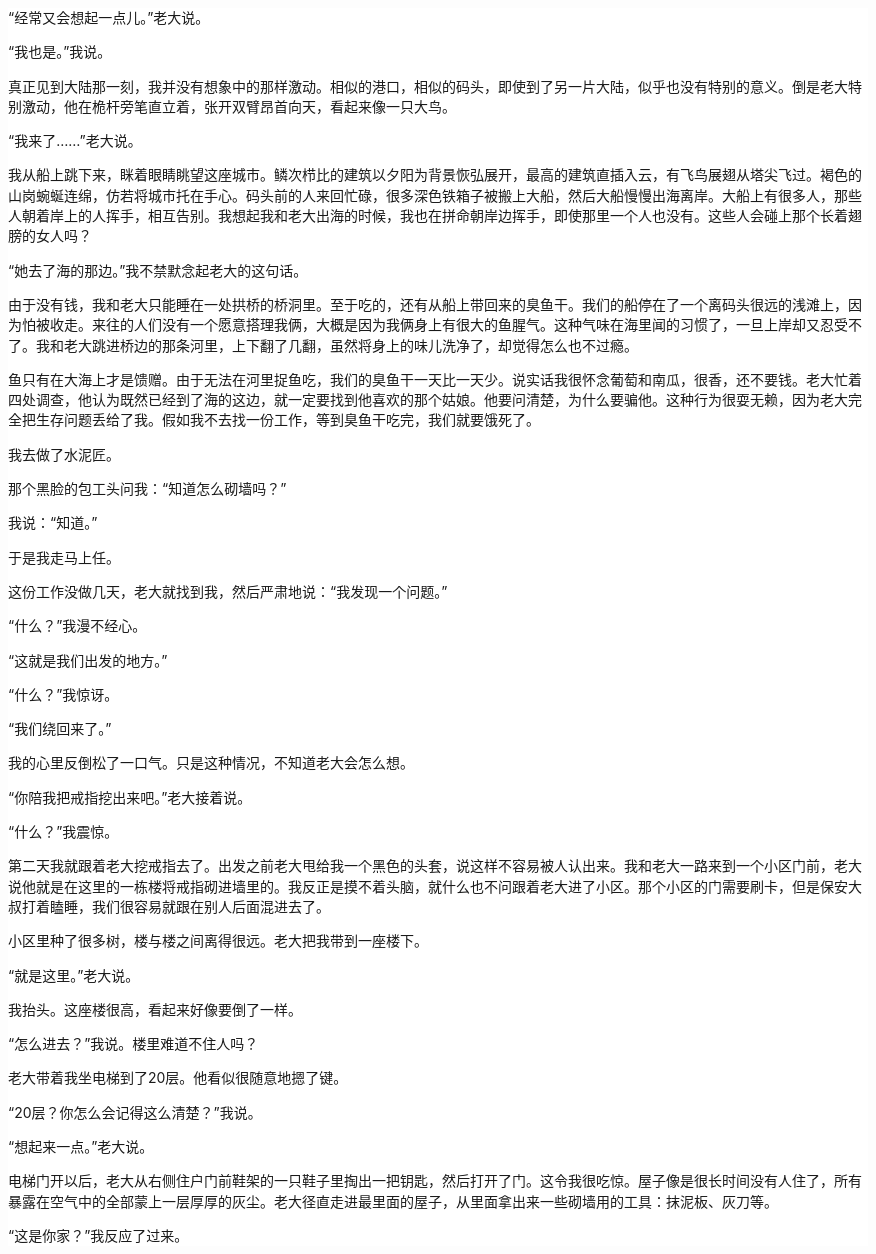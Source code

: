 “经常又会想起一点儿。”老大说。

“我也是。”我说。

真正见到大陆那一刻，我并没有想象中的那样激动。相似的港口，相似的码头，即使到了另一片大陆，似乎也没有特别的意义。倒是老大特别激动，他在桅杆旁笔直立着，张开双臂昂首向天，看起来像一只大鸟。

“我来了……”老大说。

我从船上跳下来，眯着眼睛眺望这座城市。鳞次栉比的建筑以夕阳为背景恢弘展开，最高的建筑直插入云，有飞鸟展翅从塔尖飞过。褐色的山岗蜿蜒连绵，仿若将城市托在手心。码头前的人来回忙碌，很多深色铁箱子被搬上大船，然后大船慢慢出海离岸。大船上有很多人，那些人朝着岸上的人挥手，相互告别。我想起我和老大出海的时候，我也在拼命朝岸边挥手，即使那里一个人也没有。这些人会碰上那个长着翅膀的女人吗？

“她去了海的那边。”我不禁默念起老大的这句话。

由于没有钱，我和老大只能睡在一处拱桥的桥洞里。至于吃的，还有从船上带回来的臭鱼干。我们的船停在了一个离码头很远的浅滩上，因为怕被收走。来往的人们没有一个愿意搭理我俩，大概是因为我俩身上有很大的鱼腥气。这种气味在海里闻的习惯了，一旦上岸却又忍受不了。我和老大跳进桥边的那条河里，上下翻了几翻，虽然将身上的味儿洗净了，却觉得怎么也不过瘾。

鱼只有在大海上才是馈赠。由于无法在河里捉鱼吃，我们的臭鱼干一天比一天少。说实话我很怀念葡萄和南瓜，很香，还不要钱。老大忙着四处调查，他认为既然已经到了海的这边，就一定要找到他喜欢的那个姑娘。他要问清楚，为什么要骗他。这种行为很耍无赖，因为老大完全把生存问题丢给了我。假如我不去找一份工作，等到臭鱼干吃完，我们就要饿死了。

我去做了水泥匠。

那个黑脸的包工头问我：“知道怎么砌墙吗？”

我说：“知道。”

于是我走马上任。

这份工作没做几天，老大就找到我，然后严肃地说：“我发现一个问题。”

“什么？”我漫不经心。

“这就是我们出发的地方。”

“什么？”我惊讶。

“我们绕回来了。”

我的心里反倒松了一口气。只是这种情况，不知道老大会怎么想。

“你陪我把戒指挖出来吧。”老大接着说。

“什么？”我震惊。

第二天我就跟着老大挖戒指去了。出发之前老大甩给我一个黑色的头套，说这样不容易被人认出来。我和老大一路来到一个小区门前，老大说他就是在这里的一栋楼将戒指砌进墙里的。我反正是摸不着头脑，就什么也不问跟着老大进了小区。那个小区的门需要刷卡，但是保安大叔打着瞌睡，我们很容易就跟在别人后面混进去了。

小区里种了很多树，楼与楼之间离得很远。老大把我带到一座楼下。

“就是这里。”老大说。

我抬头。这座楼很高，看起来好像要倒了一样。

“怎么进去？”我说。楼里难道不住人吗？

老大带着我坐电梯到了20层。他看似很随意地摁了键。

“20层？你怎么会记得这么清楚？”我说。

“想起来一点。”老大说。

电梯门开以后，老大从右侧住户门前鞋架的一只鞋子里掏出一把钥匙，然后打开了门。这令我很吃惊。屋子像是很长时间没有人住了，所有暴露在空气中的全部蒙上一层厚厚的灰尘。老大径直走进最里面的屋子，从里面拿出来一些砌墙用的工具：抹泥板、灰刀等。

“这是你家？”我反应了过来。
